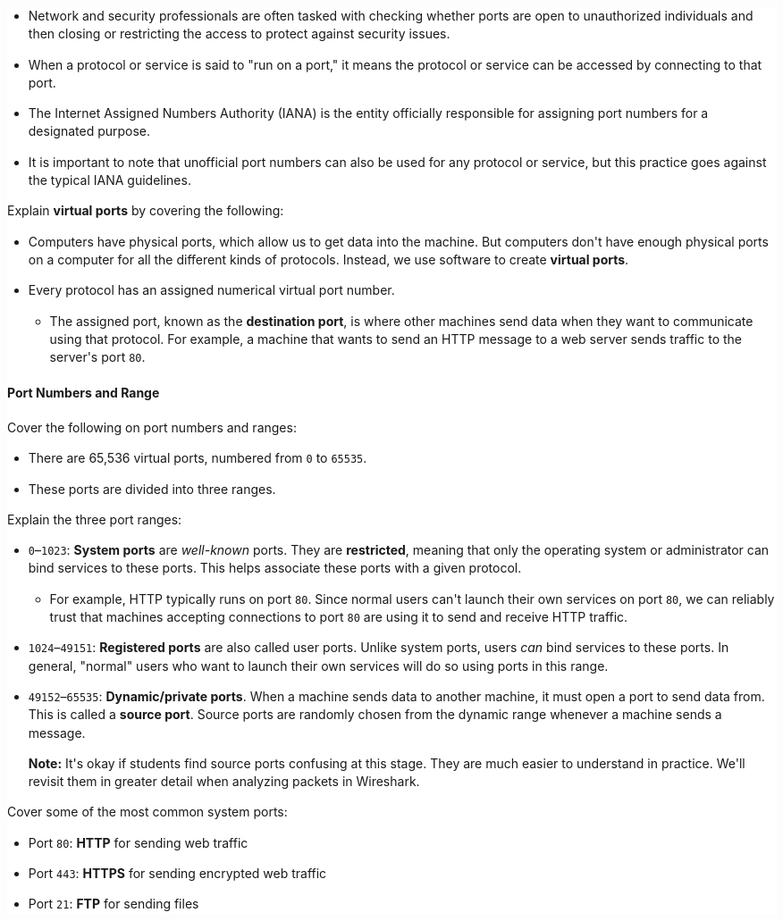   - Network and security professionals are often tasked with checking whether ports are open to unauthorized individuals and then closing or restricting the access to protect against security issues.

  - When a protocol or service is said to "run on a port," it means the protocol or service can be accessed by connecting to that port.

  - The Internet Assigned Numbers Authority (IANA) is the entity officially responsible for assigning port numbers for a designated purpose.

  - It is important to note that unofficial port numbers can also be used for any protocol or service, but this practice goes against the typical IANA guidelines.

Explain **virtual ports** by covering the following:

  - Computers have physical ports, which allow us to get data into the machine. But computers don't have enough physical ports on a computer for all the different kinds of protocols. Instead, we use software to create **virtual ports**.

  - Every protocol has an assigned numerical virtual port number.

    - The assigned port, known as the **destination port**, is where other machines send data when they want to communicate using that protocol.
For example, a machine that wants to send an HTTP message to a web server sends traffic to the server's port `80`.

#### Port Numbers and Range

Cover the following on port numbers and ranges:

  - There are 65,536 virtual ports, numbered from `0` to `65535`.

  - These ports are divided into three ranges.

Explain the three port ranges:  

  - `0`&ndash;`1023`: **System ports** are *well-known* ports. They are **restricted**, meaning that only the operating system or administrator can bind services to these ports. This helps associate these ports with a given protocol.
    - For example, HTTP typically runs on port `80`. Since normal users can't launch their own services on port `80`, we can reliably trust that machines accepting connections to port `80` are using it to send and receive HTTP traffic.

  - `1024`&ndash;`49151`: **Registered ports** are also called user  ports. Unlike system ports, users *can* bind services to these ports. In general, "normal" users who want to launch their own services will do so using ports in this range.

  - `49152`&ndash;`65535`: **Dynamic/private ports**. When a machine sends data to another machine, it must open a port to send data from. This is called a **source port**. Source ports are randomly chosen from the dynamic range whenever a machine sends a message.

     **Note:** It's okay if students find source ports confusing at this stage. They are much easier to understand in practice. We'll revisit them in greater detail when analyzing packets in Wireshark.

Cover some of the most common system ports:

   - Port `80`: **HTTP** for sending web traffic

   - Port `443`: **HTTPS** for sending encrypted web traffic

   - Port `21`: **FTP** for sending files
